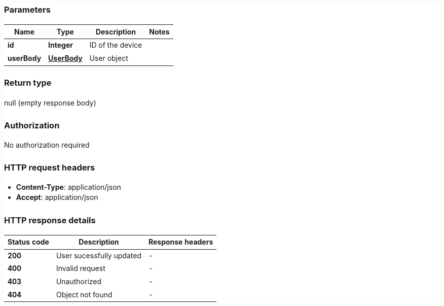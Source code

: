 ```java
```

### Parameters


Name | Type | Description  | Notes
------------- | ------------- | ------------- | -------------
 **id** | **Integer**| ID of the device |
 **userBody** | [**UserBody**](UserBody.md)| User object |

### Return type

null (empty response body)

### Authorization

No authorization required

### HTTP request headers

- **Content-Type**: application/json
- **Accept**: application/json

### HTTP response details
| Status code | Description | Response headers |
|-------------|-------------|------------------|
| **200** | User sucessfully updated |  -  |
| **400** | Invalid request |  -  |
| **403** | Unauthorized |  -  |
| **404** | Object not found |  -  |

